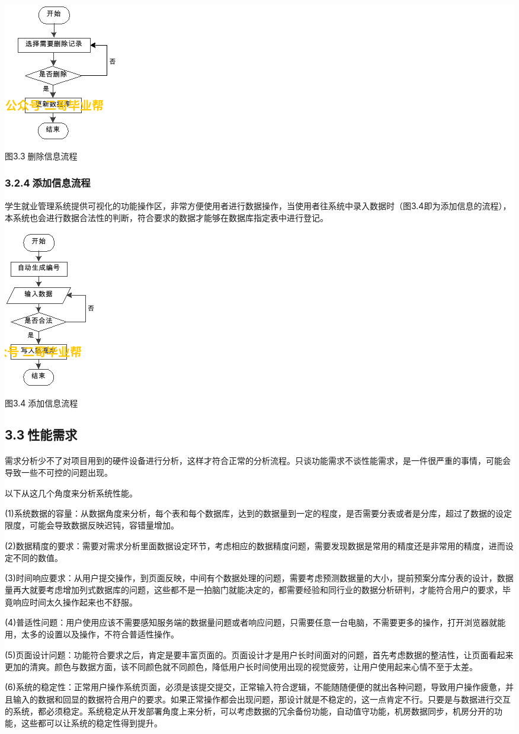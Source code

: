 ![](/images/0700ssm/ssm726/blog.003.png)

图3.3 删除信息流程
### 3.2.4 添加信息流程
学生就业管理系统提供可视化的功能操作区，非常方便使用者进行数据操作，当使用者往系统中录入数据时（图3.4即为添加信息的流程），本系统也会进行数据合法性的判断，符合要求的数据才能够在数据库指定表中进行登记。

![](/images/0700ssm/ssm726/blog.004.png)

图3.4 添加信息流程
## 3.3 性能需求
需求分析少不了对项目用到的硬件设备进行分析，这样才符合正常的分析流程。只谈功能需求不谈性能需求，是一件很严重的事情，可能会导致一些不可控的问题出现。

以下从这几个角度来分析系统性能。

(1)系统数据的容量：从数据角度来分析，每个表和每个数据库，达到的数据量到一定的程度，是否需要分表或者是分库，超过了数据的设定限度，可能会导致数据反映迟钝，容错量增加。

(2)数据精度的要求：需要对需求分析里面数据设定环节，考虑相应的数据精度问题，需要发现数据是常用的精度还是非常用的精度，进而设定不同的数值。

(3)时间响应要求：从用户提交操作，到页面反映，中间有个数据处理的问题，需要考虑预测数据量的大小，提前预案分库分表的设计，数据量再大就要考虑增加列式数据库的问题，这些都不是一拍脑门就能决定的，都需要经验和同行业的数据分析研判，才能符合用户的要求，毕竟响应时间太久操作起来也不舒服。

(4)普适性问题：用户使用应该不需要感知服务端的数据量问题或者响应问题，只需要任意一台电脑，不需要更多的操作，打开浏览器就能用，太多的设置以及操作，不符合普适性操作。

(5)页面设计问题：功能符合要求之后，肯定是要丰富页面的。页面设计才是用户长时间面对的问题，首先考虑数据的整洁性，让页面看起来更加的清爽。颜色与数据方面，该不同颜色就不同颜色，降低用户长时间使用出现的视觉疲劳，让用户使用起来心情不至于太差。

(6)系统的稳定性：正常用户操作系统页面，必须是该提交提交，正常输入符合逻辑，不能随随便便的就出各种问题，导致用户操作疲惫，并且输入的数据和回显的数据符合用户的要求。如果正常操作都会出现问题，那设计就是不稳定的，这一点肯定不行。只要是与数据进行交互的系统，都必须稳定。系统稳定从开发部署角度上来分析，可以考虑数据的冗余备份功能，自动值守功能，机房数据同步，机房分开的功能，这些都可以让系统的稳定性得到提升。
